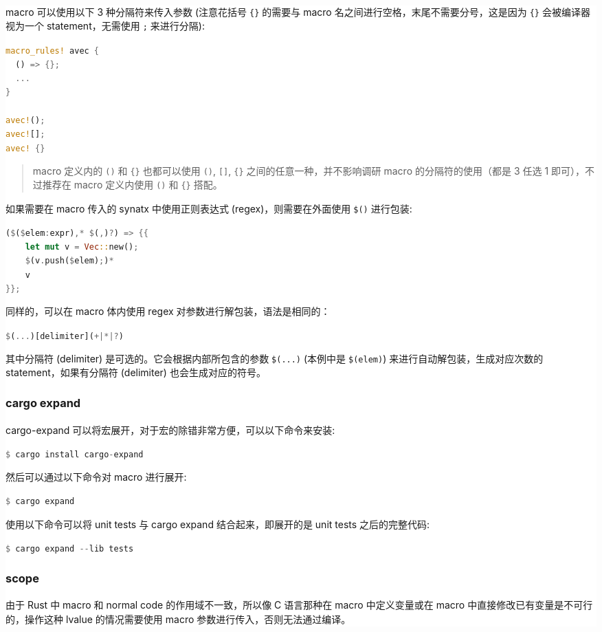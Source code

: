 macro 可以使用以下 3 种分隔符来传入参数 (注意花括号 `{}` 的需要与 macro 名之间进行空格，末尾不需要分号，这是因为 `{}` 会被编译器视为一个 statement，无需使用 `;` 来进行分隔):

```rs
macro_rules! avec {
  () => {};
  ...
}

avec!();
avec![];
avec! {}
```

> macro 定义内的 `()` 和 `{}` 也都可以使用 `()`, `[]`, `{}` 之间的任意一种，并不影响调研 macro 的分隔符的使用（都是 3 任选 1 即可），不过推荐在 macro 定义内使用 `()` 和 `{}` 搭配。

如果需要在 macro 传入的 synatx 中使用正则表达式 (regex)，则需要在外面使用 `$()` 进行包装: 

```rs
($($elem:expr),* $(,)?) => {{
    let mut v = Vec::new();
    $(v.push($elem);)*
    v
}};
```

同样的，可以在 macro 体内使用 regex 对参数进行解包装，语法是相同的：

```rs
$(...)[delimiter](+|*|?)
```

其中分隔符 (delimiter) 是可选的。它会根据内部所包含的参数 `$(...)` (本例中是 `$(elem)`) 来进行自动解包装，生成对应次数的 statement，如果有分隔符 (delimiter) 也会生成对应的符号。

### cargo expand

cargo-expand 可以将宏展开，对于宏的除错非常方便，可以以下命令来安装:

```rs
$ cargo install cargo-expand
```

然后可以通过以下命令对 macro 进行展开:

```rs
$ cargo expand
```

使用以下命令可以将 unit tests 与 cargo expand 结合起来，即展开的是 unit tests 之后的完整代码:

```rs
$ cargo expand --lib tests
```

### scope

由于 Rust 中 macro 和 normal code 的作用域不一致，所以像 C 语言那种在 macro 中定义变量或在 macro 中直接修改已有变量是不可行的，操作这种 lvalue 的情况需要使用 macro 参数进行传入，否则无法通过编译。
